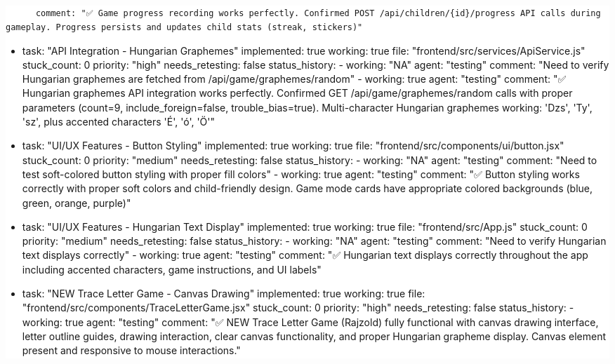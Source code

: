           comment: "✅ Game progress recording works perfectly. Confirmed POST /api/children/{id}/progress API calls during gameplay. Progress persists and updates child stats (streak, stickers)"

  - task: "API Integration - Hungarian Graphemes"
    implemented: true
    working: true
    file: "frontend/src/services/ApiService.js"
    stuck_count: 0
    priority: "high"
    needs_retesting: false
    status_history:
        - working: "NA"
          agent: "testing"
          comment: "Need to verify Hungarian graphemes are fetched from /api/game/graphemes/random"
        - working: true
          agent: "testing"
          comment: "✅ Hungarian graphemes API integration works perfectly. Confirmed GET /api/game/graphemes/random calls with proper parameters (count=9, include_foreign=false, trouble_bias=true). Multi-character Hungarian graphemes working: 'Dzs', 'Ty', 'sz', plus accented characters 'É', 'ó', 'Ö'"

  - task: "UI/UX Features - Button Styling"
    implemented: true
    working: true
    file: "frontend/src/components/ui/button.jsx"
    stuck_count: 0
    priority: "medium"
    needs_retesting: false
    status_history:
        - working: "NA"
          agent: "testing"
          comment: "Need to test soft-colored button styling with proper fill colors"
        - working: true
          agent: "testing"
          comment: "✅ Button styling works correctly with proper soft colors and child-friendly design. Game mode cards have appropriate colored backgrounds (blue, green, orange, purple)"

  - task: "UI/UX Features - Hungarian Text Display"
    implemented: true
    working: true
    file: "frontend/src/App.js"
    stuck_count: 0
    priority: "medium"
    needs_retesting: false
    status_history:
        - working: "NA"
          agent: "testing"
          comment: "Need to verify Hungarian text displays correctly"
        - working: true
          agent: "testing"
          comment: "✅ Hungarian text displays correctly throughout the app including accented characters, game instructions, and UI labels"

  - task: "NEW Trace Letter Game - Canvas Drawing"
    implemented: true
    working: true
    file: "frontend/src/components/TraceLetterGame.jsx"
    stuck_count: 0
    priority: "high"
    needs_retesting: false
    status_history:
        - working: true
          agent: "testing"
          comment: "✅ NEW Trace Letter Game (Rajzold) fully functional with canvas drawing interface, letter outline guides, drawing interaction, clear canvas functionality, and proper Hungarian grapheme display. Canvas element present and responsive to mouse interactions."
